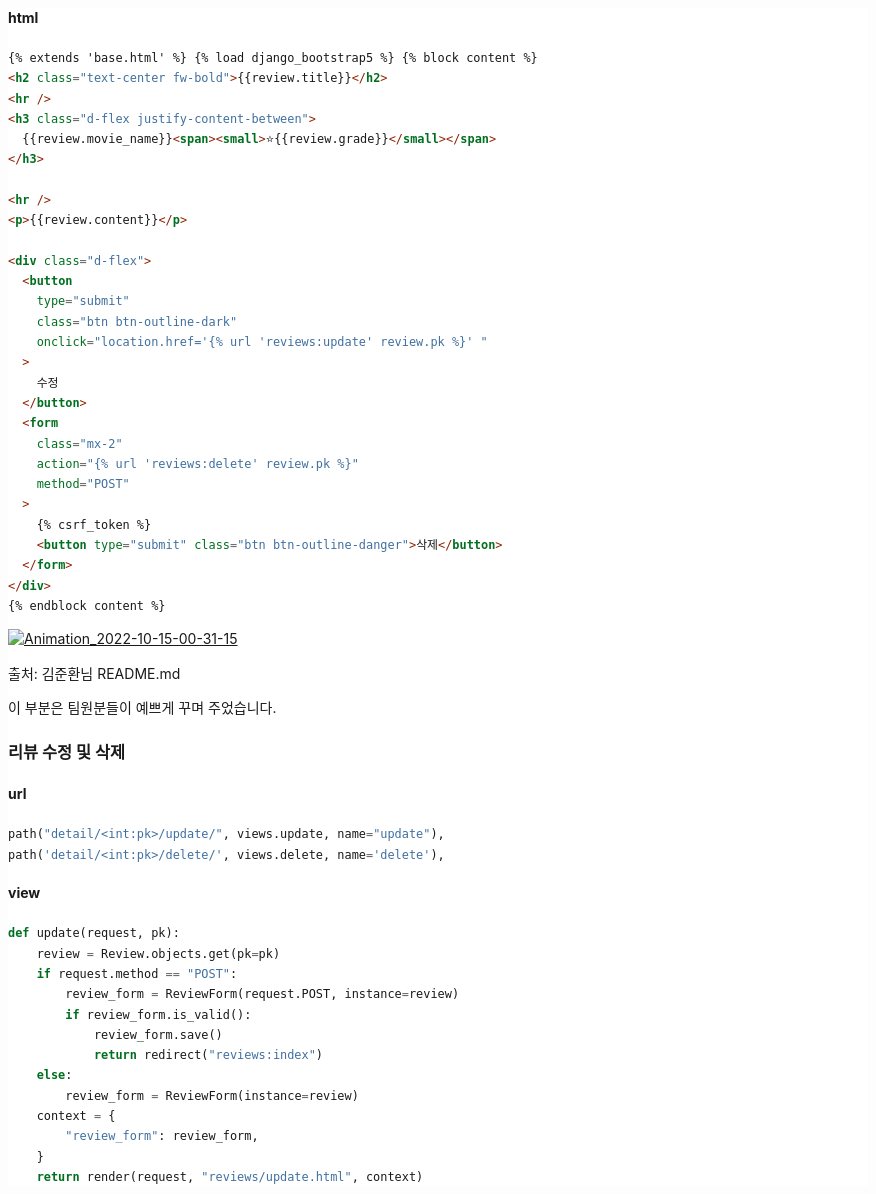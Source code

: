 #### html

```html
{% extends 'base.html' %} {% load django_bootstrap5 %} {% block content %}
<h2 class="text-center fw-bold">{{review.title}}</h2>
<hr />
<h3 class="d-flex justify-content-between">
  {{review.movie_name}}<span><small>⭐{{review.grade}}</small></span>
</h3>

<hr />
<p>{{review.content}}</p>

<div class="d-flex">
  <button
    type="submit"
    class="btn btn-outline-dark"
    onclick="location.href='{% url 'reviews:update' review.pk %}' "
  >
    수정
  </button>
  <form
    class="mx-2"
    action="{% url 'reviews:delete' review.pk %}"
    method="POST"
  >
    {% csrf_token %}
    <button type="submit" class="btn btn-outline-danger">삭제</button>
  </form>
</div>
{% endblock content %}
```

[![Animation_2022-10-15-00-31-15](https://github.com/hvvany/movie_login_pair/raw/master/README.assets/Animation_2022-10-15-00-31-15.gif)](https://github.com/hvvany/movie_login_pair/blob/master/README.assets/Animation_2022-10-15-00-31-15.gif)



출처: 김준환님 README.md

이 부분은 팀원분들이 예쁘게 꾸며 주었습니다. 

### 리뷰 수정 및 삭제

#### url

```python
path("detail/<int:pk>/update/", views.update, name="update"),
path('detail/<int:pk>/delete/', views.delete, name='delete'),
```

#### view

```python
def update(request, pk):
    review = Review.objects.get(pk=pk)
    if request.method == "POST":
        review_form = ReviewForm(request.POST, instance=review)
        if review_form.is_valid():
            review_form.save()
            return redirect("reviews:index")
    else:
        review_form = ReviewForm(instance=review)
    context = {
        "review_form": review_form,
    }
    return render(request, "reviews/update.html", context)
```